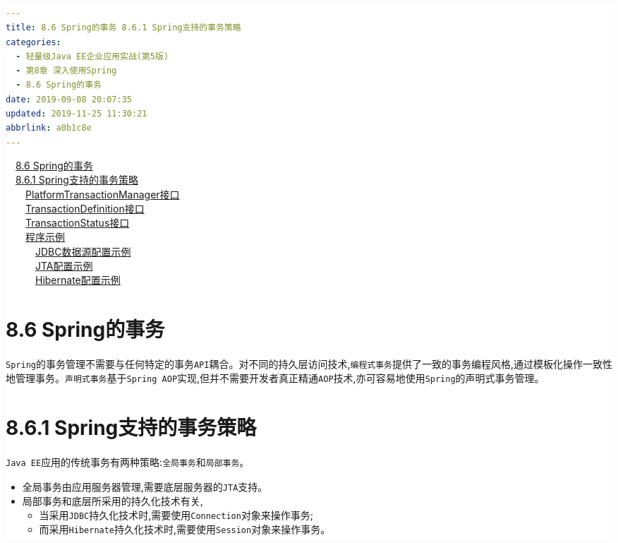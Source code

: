 ```yaml
---
title: 8.6 Spring的事务 8.6.1 Spring支持的事务策略
categories: 
  - 轻量级Java EE企业应用实战(第5版)
  - 第8章 深入使用Spring
  - 8.6 Spring的事务
date: 2019-09-08 20:07:35
updated: 2019-11-25 11:30:21
abbrlink: a0b1c8e
---
```

<div id='my_toc'><a href="/JavaReadingNotes/a0b1c8e/#8.6-Spring的事务" class="header_1">8.6 Spring的事务</a><br><a href="/JavaReadingNotes/a0b1c8e/#8.6.1-Spring支持的事务策略" class="header_1">8.6.1 Spring支持的事务策略</a><br><a href="/JavaReadingNotes/a0b1c8e/#PlatformTransactionManager接口" class="header_2">PlatformTransactionManager接口</a><br><a href="/JavaReadingNotes/a0b1c8e/#TransactionDefinition接口" class="header_2">TransactionDefinition接口</a><br><a href="/JavaReadingNotes/a0b1c8e/#TransactionStatus接口" class="header_2">TransactionStatus接口</a><br><a href="/JavaReadingNotes/a0b1c8e/#程序示例" class="header_2">程序示例</a><br><a href="/JavaReadingNotes/a0b1c8e/#JDBC数据源配置示例" class="header_3">JDBC数据源配置示例</a><br><a href="/JavaReadingNotes/a0b1c8e/#JTA配置示例" class="header_3">JTA配置示例</a><br><a href="/JavaReadingNotes/a0b1c8e/#Hibernate配置示例" class="header_3">Hibernate配置示例</a><br></div>
<style>
    .header_1{
        margin-left: 1em;
    }
    .header_2{
        margin-left: 2em;
    }
    .header_3{
        margin-left: 3em;
    }
    .header_4{
        margin-left: 4em;
    }
    .header_5{
        margin-left: 5em;
    }
    .header_6{
        margin-left: 6em;
    }
</style>

<script>if (navigator.platform.search('arm')==-1){document.getElementById('my_toc').style.display = 'none';}
var e,p = document.getElementsByTagName('p');while (p.length>0) {e = p[0];e.parentElement.removeChild(e);}
</script>



# 8.6 Spring的事务 #
`Spring`的事务管理不需要与任何特定的事务`API`耦合。对不同的持久层访问技术,`编程式事务`提供了一致的事务编程风格,通过模板化操作一致性地管理事务。`声明式事务`基于`Spring AOP`实现,但并不需要开发者真正精通`AOP`技术,亦可容易地使用`Spring`的声明式事务管理。
# 8.6.1 Spring支持的事务策略 #
`Java EE`应用的传统事务有两种策略:`全局事务`和`局部事务`。
- 全局事务由应用服务器管理,需要底层服务器的`JTA`支持。
- 局部事务和底层所采用的持久化技术有关,
    - 当采用`JDBC`持久化技术时,需要使用`Connection`对象来操作事务;
    - 而采用`Hibernate`持久化技术时,需要使用`Session`对象来操作事务。
